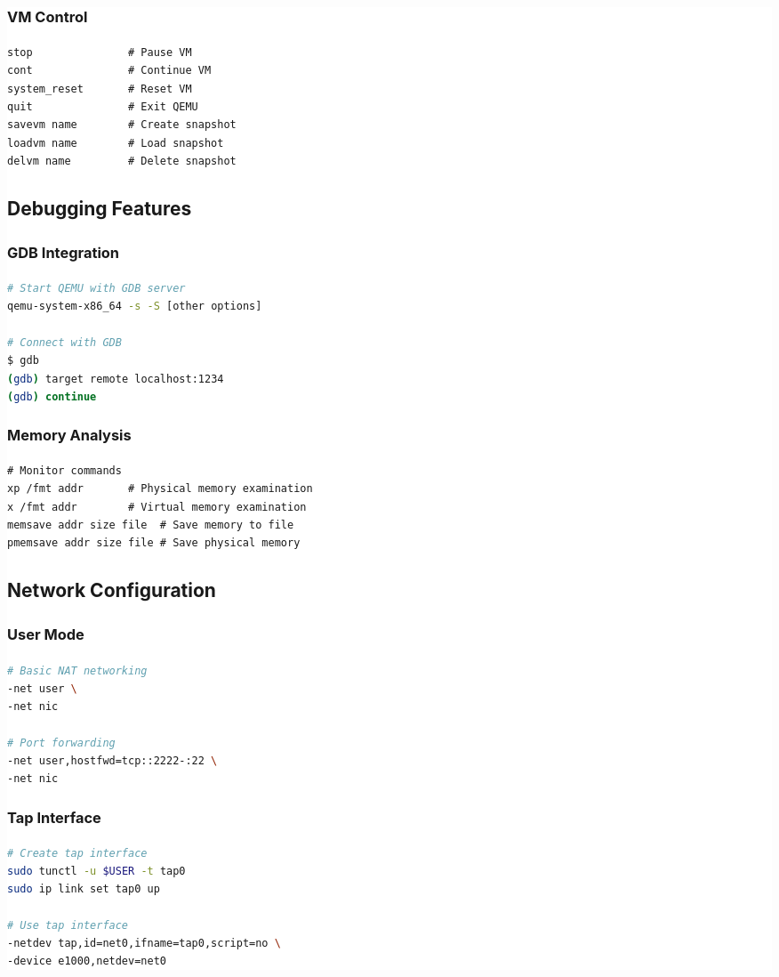 ### VM Control
```
stop               # Pause VM
cont               # Continue VM
system_reset       # Reset VM
quit               # Exit QEMU
savevm name        # Create snapshot
loadvm name        # Load snapshot
delvm name         # Delete snapshot
```

## Debugging Features
### GDB Integration
```bash
# Start QEMU with GDB server
qemu-system-x86_64 -s -S [other options]

# Connect with GDB
$ gdb
(gdb) target remote localhost:1234
(gdb) continue
```

### Memory Analysis
```
# Monitor commands
xp /fmt addr       # Physical memory examination
x /fmt addr        # Virtual memory examination
memsave addr size file  # Save memory to file
pmemsave addr size file # Save physical memory
```

## Network Configuration
### User Mode
```bash
# Basic NAT networking
-net user \
-net nic

# Port forwarding
-net user,hostfwd=tcp::2222-:22 \
-net nic
```

### Tap Interface
```bash
# Create tap interface
sudo tunctl -u $USER -t tap0
sudo ip link set tap0 up

# Use tap interface
-netdev tap,id=net0,ifname=tap0,script=no \
-device e1000,netdev=net0
```
